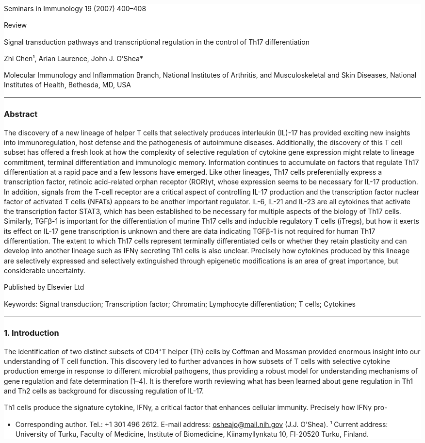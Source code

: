 
Seminars in Immunology 19 (2007) 400–408

Review

Signal transduction pathways and transcriptional regulation in the control of Th17 differentiation

Zhi Chen¹, Arian Laurence, John J. O’Shea*

Molecular Immunology and Inflammation Branch, National Institutes of Arthritis, and Musculoskeletal and Skin Diseases, National Institutes of Health, Bethesda, MD, USA

---

### Abstract

The discovery of a new lineage of helper T cells that selectively produces interleukin (IL)-17 has provided exciting new insights into immunoregulation, host defense and the pathogenesis of autoimmune diseases. Additionally, the discovery of this T cell subset has offered a fresh look at how the complexity of selective regulation of cytokine gene expression might relate to lineage commitment, terminal differentiation and immunologic memory. Information continues to accumulate on factors that regulate Th17 differentiation at a rapid pace and a few lessons have emerged. Like other lineages, Th17 cells preferentially express a transcription factor, retinoic acid-related orphan receptor (ROR)γt, whose expression seems to be necessary for IL-17 production. In addition, signals from the T-cell receptor are a critical aspect of controlling IL-17 production and the transcription factor nuclear factor of activated T cells (NFATs) appears to be another important regulator. IL-6, IL-21 and IL-23 are all cytokines that activate the transcription factor STAT3, which has been established to be necessary for multiple aspects of the biology of Th17 cells. Similarly, TGFβ-1 is important for the differentiation of murine Th17 cells and inducible regulatory T cells (iTregs), but how it exerts its effect on IL-17 gene transcription is unknown and there are data indicating TGFβ-1 is not required for human Th17 differentiation. The extent to which Th17 cells represent terminally differentiated cells or whether they retain plasticity and can develop into another lineage such as IFNγ secreting Th1 cells is also unclear. Precisely how cytokines produced by this lineage are selectively expressed and selectively extinguished through epigenetic modifications is an area of great importance, but considerable uncertainty.

Published by Elsevier Ltd

Keywords: Signal transduction; Transcription factor; Chromatin; Lymphocyte differentiation; T cells; Cytokines

---

### 1. Introduction

The identification of two distinct subsets of CD4⁺T helper (Th) cells by Coffman and Mossman provided enormous insight into our understanding of T cell function. This discovery led to further advances in how subsets of T cells with selective cytokine production emerge in response to different microbial pathogens, thus providing a robust model for understanding mechanisms of gene regulation and fate determination [1–4]. It is therefore worth reviewing what has been learned about gene regulation in Th1 and Th2 cells as background for discussing regulation of IL-17.

Th1 cells produce the signature cytokine, IFNγ, a critical factor that enhances cellular immunity. Precisely how IFNγ pro-

* Corresponding author. Tel.: +1 301 496 2612.
E-mail address: osheajo@mail.nih.gov (J.J. O’Shea).
¹ Current address: University of Turku, Faculty of Medicine, Institute of Biomedicine, Kiinamyllynkatu 10, FI-20520 Turku, Finland.
